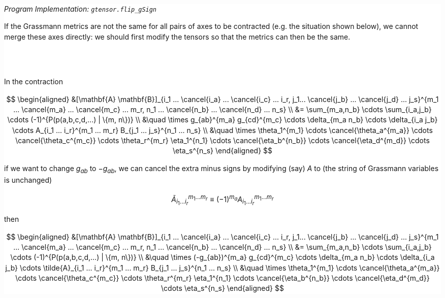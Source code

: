 *Program Implementation: `gtensor.flip_gSign`*

If the Grassmann metrics are not the same for all pairs of axes to be contracted (e.g. the situation shown below), we cannot merge these axes directly: we should first modify the tensors so that the metrics can then be the same. 

```



```

In the contraction

$$
\begin{aligned}
    &[\mathbf{A} \mathbf{B}]_{i_1 ... \cancel{i_a} ... \cancel{i_c} ... i_r, j_1... \cancel{j_b} ... \cancel{j_d} ... j_s}^{m_1 ... \cancel{m_a} ... \cancel{m_c} ... m_r, n_1 ... \cancel{n_b} ... \cancel{n_d} ... n_s}
    \\
    &= \sum_{m_a,n_b} \cdots \sum_{i_a,j_b} \cdots
    (-1)^{P(p(a,b,c,d,...) | \{m, n\})} 
    \\ &\quad \times
    g_{ab}^{m_a} g_{cd}^{m_c} \cdots
    \delta_{m_a n_b} \cdots
    \delta_{i_a j_b} \cdots
    A_{i_1 ... i_r}^{m_1 ... m_r} 
    B_{j_1 ... j_s}^{n_1 ... n_s} 
    \\ &\quad \times
    \theta_1^{m_1} \cdots \cancel{\theta_a^{m_a}} \cdots \cancel{\theta_c^{m_c}} \cdots \theta_r^{m_r} 
    \eta_1^{n_1} \cdots \cancel{\eta_b^{n_b}} \cdots \cancel{\eta_d^{m_d}} \cdots \eta_s^{n_s}
\end{aligned}
$$

if we want to change $g_{ab}$ to $-g_{ab}$, we can cancel the extra minus signs by modifying (say) $A$ to (the string of Grassmann variables is unchanged)

$$
\tilde{A}_{i_1 ... i_r}^{m_1 ... m_r}
\equiv (-1)^{m_a}
A_{i_1 ... i_r}^{m_1 ... m_r}
$$

then

$$
\begin{aligned}
    &[\mathbf{A} \mathbf{B}]_{i_1 ... \cancel{i_a} ... \cancel{i_c} ... i_r, j_1... \cancel{j_b} ... \cancel{j_d} ... j_s}^{m_1 ... \cancel{m_a} ... \cancel{m_c} ... m_r, n_1 ... \cancel{n_b} ... \cancel{n_d} ... n_s}
    \\
    &= \sum_{m_a,n_b} \cdots \sum_{i_a,j_b} \cdots
    (-1)^{P(p(a,b,c,d,...) | \{m, n\})} 
    \\ &\quad \times
    (-g_{ab})^{m_a} g_{cd}^{m_c} \cdots
    \delta_{m_a n_b} \cdots
    \delta_{i_a j_b} \cdots
    \tilde{A}_{i_1 ... i_r}^{m_1 ... m_r} 
    B_{j_1 ... j_s}^{n_1 ... n_s} 
    \\ &\quad \times
    \theta_1^{m_1} \cdots \cancel{\theta_a^{m_a}} \cdots \cancel{\theta_c^{m_c}} \cdots \theta_r^{m_r} 
    \eta_1^{n_1} \cdots \cancel{\eta_b^{n_b}} \cdots \cancel{\eta_d^{m_d}} \cdots \eta_s^{n_s}
\end{aligned}
$$
